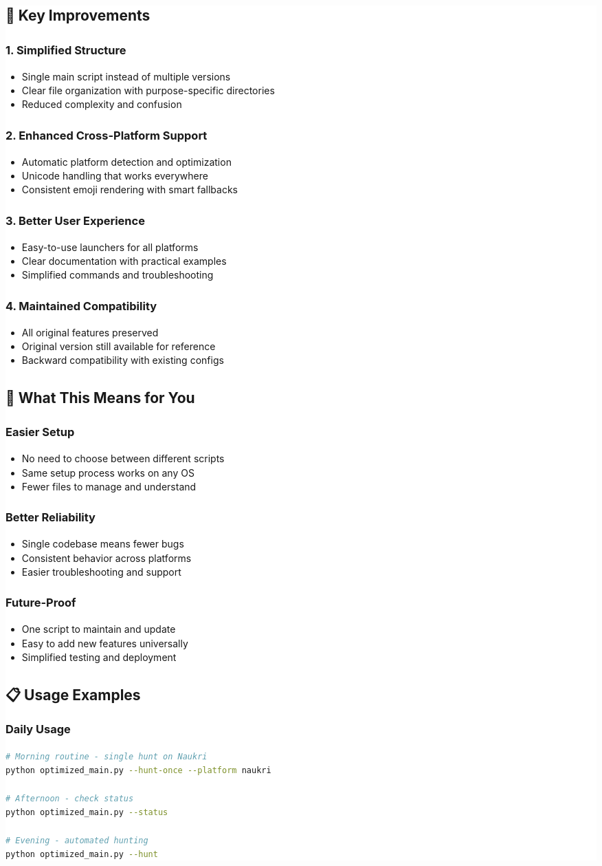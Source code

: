 ## 🌟 Key Improvements

### **1. Simplified Structure**
- Single main script instead of multiple versions
- Clear file organization with purpose-specific directories
- Reduced complexity and confusion

### **2. Enhanced Cross-Platform Support**
- Automatic platform detection and optimization
- Unicode handling that works everywhere
- Consistent emoji rendering with smart fallbacks

### **3. Better User Experience**
- Easy-to-use launchers for all platforms
- Clear documentation with practical examples
- Simplified commands and troubleshooting

### **4. Maintained Compatibility**
- All original features preserved
- Original version still available for reference
- Backward compatibility with existing configs

## 🎉 What This Means for You

### **Easier Setup**
- No need to choose between different scripts
- Same setup process works on any OS
- Fewer files to manage and understand

### **Better Reliability**
- Single codebase means fewer bugs
- Consistent behavior across platforms
- Easier troubleshooting and support

### **Future-Proof**
- One script to maintain and update
- Easy to add new features universally
- Simplified testing and deployment

## 📋 Usage Examples

### **Daily Usage**
```bash
# Morning routine - single hunt on Naukri
python optimized_main.py --hunt-once --platform naukri

# Afternoon - check status
python optimized_main.py --status

# Evening - automated hunting
python optimized_main.py --hunt
```

